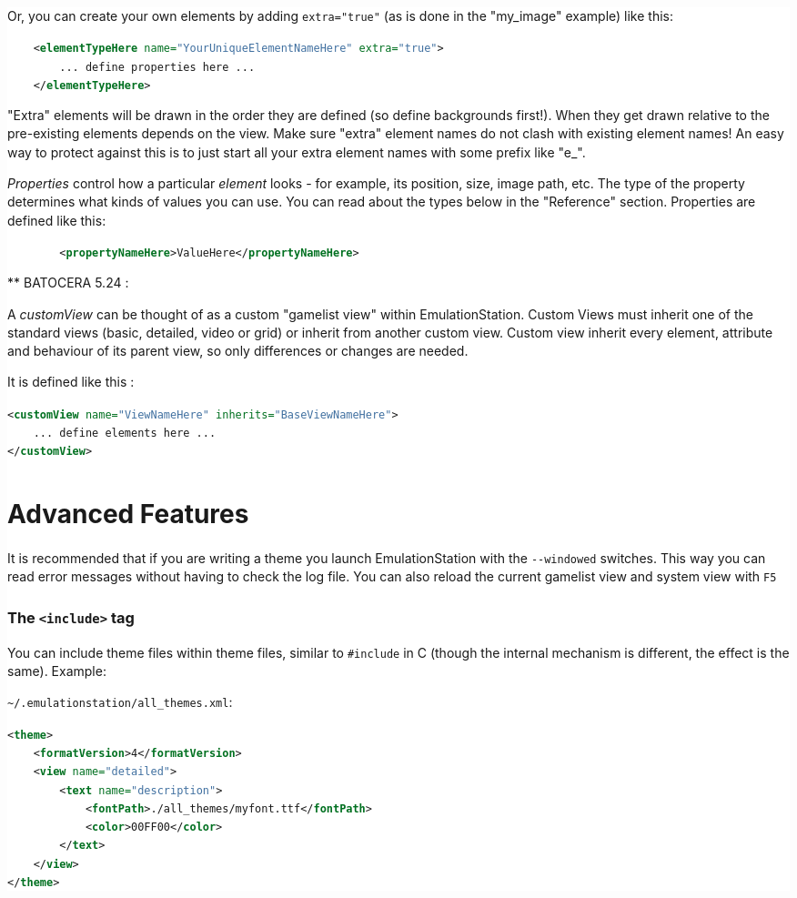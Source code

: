 Or, you can create your own elements by adding `extra="true"` (as is done in the "my_image" example) like this:

```xml
	<elementTypeHere name="YourUniqueElementNameHere" extra="true">
		... define properties here ...
	</elementTypeHere>
```

"Extra" elements will be drawn in the order they are defined (so define backgrounds first!).  When they get drawn relative to the pre-existing elements depends on the view.  Make sure "extra" element names do not clash with existing element names!  An easy way to protect against this is to just start all your extra element names with some prefix like "e_".



*Properties* control how a particular *element* looks - for example, its position, size, image path, etc.  The type of the property determines what kinds of values you can use.  You can read about the types below in the "Reference" section.  Properties are defined like this:

```xml
		<propertyNameHere>ValueHere</propertyNameHere>
```



** BATOCERA 5.24 :

A *customView* can be thought of as a custom "gamelist view" within EmulationStation. 
Custom Views must inherit one of the standard views (basic, detailed, video or grid) or inherit from another custom view. Custom view inherit every element, attribute and behaviour of its parent view, so only differences or changes are needed.

It is defined like this :

```xml
<customView name="ViewNameHere" inherits="BaseViewNameHere">
	... define elements here ...
</customView>
```



Advanced Features
=================

It is recommended that if you are writing a theme you launch EmulationStation with the `--windowed` switches.  This way you can read error messages without having to check the log file.  You can also reload the current gamelist view and system view with `F5` 

### The `<include>` tag

You can include theme files within theme files, similar to `#include` in C (though the internal mechanism is different, the effect is the same).  Example:

`~/.emulationstation/all_themes.xml`:

```xml
<theme>
	<formatVersion>4</formatVersion>
	<view name="detailed">
		<text name="description">
			<fontPath>./all_themes/myfont.ttf</fontPath>
			<color>00FF00</color>
		</text>
	</view>
</theme>
```
